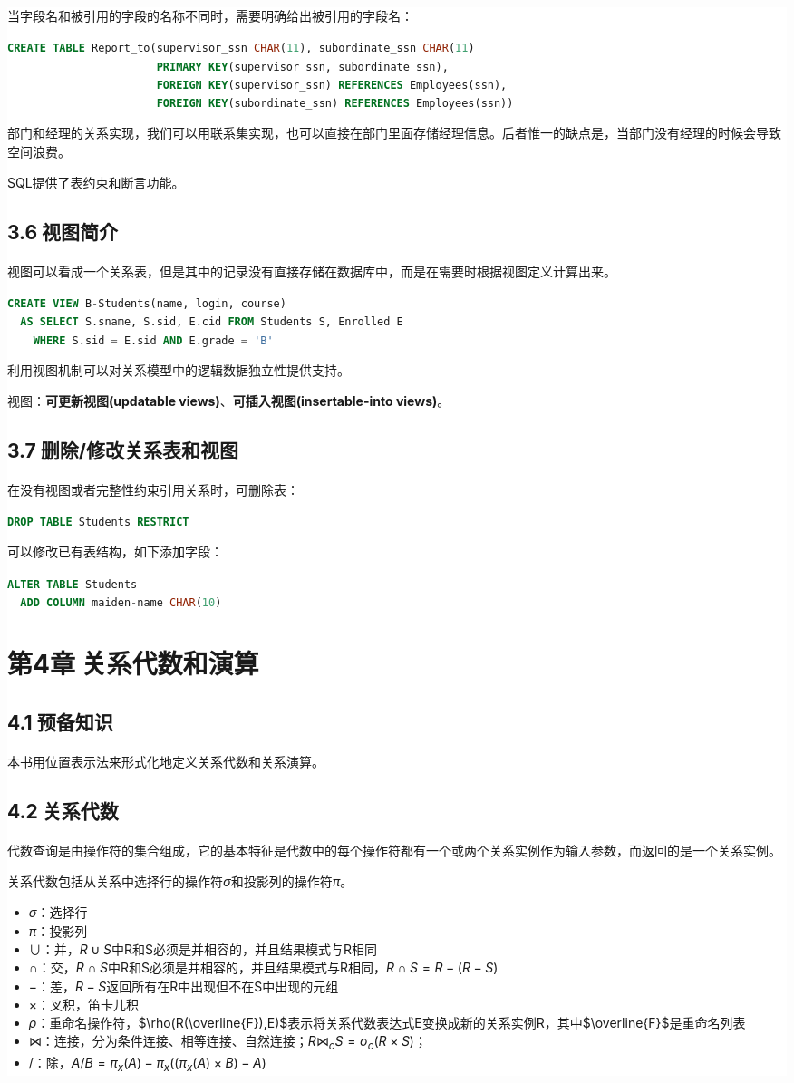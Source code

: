 当字段名和被引用的字段的名称不同时，需要明确给出被引用的字段名：

```sql
CREATE TABLE Report_to(supervisor_ssn CHAR(11), subordinate_ssn CHAR(11)
                       PRIMARY KEY(supervisor_ssn, subordinate_ssn),
                       FOREIGN KEY(supervisor_ssn) REFERENCES Employees(ssn),
                       FOREIGN KEY(subordinate_ssn) REFERENCES Employees(ssn))
```

部门和经理的关系实现，我们可以用联系集实现，也可以直接在部门里面存储经理信息。后者惟一的缺点是，当部门没有经理的时候会导致空间浪费。

SQL提供了表约束和断言功能。

## 3.6 视图简介

视图可以看成一个关系表，但是其中的记录没有直接存储在数据库中，而是在需要时根据视图定义计算出来。

```sql
CREATE VIEW B-Students(name, login, course)
  AS SELECT S.sname, S.sid, E.cid FROM Students S, Enrolled E
    WHERE S.sid = E.sid AND E.grade = 'B'
```

利用视图机制可以对关系模型中的逻辑数据独立性提供支持。

视图：**可更新视图(updatable views)**、**可插入视图(insertable-into views)**。

## 3.7 删除/修改关系表和视图

在没有视图或者完整性约束引用关系时，可删除表：

```sql
DROP TABLE Students RESTRICT
```

可以修改已有表结构，如下添加字段：

```sql
ALTER TABLE Students
  ADD COLUMN maiden-name CHAR(10)
```

# 第4章 关系代数和演算

## 4.1 预备知识

本书用位置表示法来形式化地定义关系代数和关系演算。

## 4.2 关系代数

代数查询是由操作符的集合组成，它的基本特征是代数中的每个操作符都有一个或两个关系实例作为输入参数，而返回的是一个关系实例。

关系代数包括从关系中选择行的操作符$\sigma$和投影列的操作符$\pi$。

* $\sigma$：选择行
* $\pi$：投影列
* $\cup$：并，$R \cup S$中R和S必须是并相容的，并且结果模式与R相同
* $\cap$：交，$R \cap S$中R和S必须是并相容的，并且结果模式与R相同，$R \cap S = R-(R-S)$
* $-$：差，$R-S$返回所有在R中出现但不在S中出现的元组
* $\times$：叉积，笛卡儿积
* $\rho$：重命名操作符，$\rho(R(\overline{F}),E)$表示将关系代数表达式E变换成新的关系实例R，其中$\overline{F}$是重命名列表
* $\bowtie$：连接，分为条件连接、相等连接、自然连接；$R\bowtie_cS=\sigma_c(R \times S)$；
* $/$：除，$A/B = \pi_x(A)-\pi_x((\pi_x(A) \times B)-A)$
